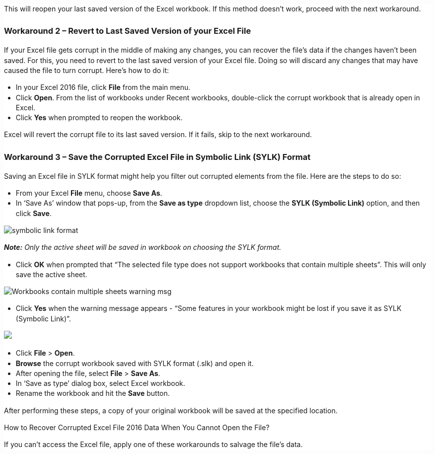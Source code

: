 This will reopen your last saved version of the Excel workbook. If this method doesn’t work, proceed with the next workaround.

### **Workaround 2 – Revert to Last Saved Version of your Excel File**

If your Excel file gets corrupt in the middle of making any changes, you can recover the file’s data if the changes haven’t been saved. For this, you need to revert to the last saved version of your Excel file. Doing so will discard any changes that may have caused the file to turn corrupt. Here’s how to do it:

- In your Excel 2016 file, click **File** from the main menu.
- Click **Open**. From the list of workbooks under Recent workbooks, double-click the corrupt workbook that is already open in Excel.
- Click **Yes** when prompted to reopen the workbook.

Excel will revert the corrupt file to its last saved version. If it fails, skip to the next workaround.

### **Workaround 3 – Save the Corrupted Excel File in Symbolic Link (SYLK) Format**

Saving an Excel file in SYLK format might help you filter out corrupted elements from the file. Here are the steps to do so:

- From your Excel **File** menu, choose **Save As**.
- In ‘Save As’ window that pops-up, from the **Save as type** dropdown list, choose the **SYLK (Symbolic Link)** option, and then click **Save**.

![symbolic link format](https://www.stellarinfo.com/public/image/catalog//article/file-repair/recover-corrupted-excel-file/save-as-symbolic-link-format-img5.png)

**_Note:_** _Only the active sheet will be saved in workbook on choosing the SYLK format._

- Click **OK** when prompted that “The selected file type does not support workbooks that contain multiple sheets”. This will only save the active sheet.

![Workbooks contain multiple sheets warning msg](https://www.stellarinfo.com/public/image/catalog//article/file-repair/recover-corrupted-excel-file/Workbooks-contain-multiple-sheets-warning-msg-img6.png)

- Click **Yes** when the warning message appears - “Some features in your workbook might be lost if you save it as SYLK (Symbolic Link)”.

![](https://www.stellarinfo.com/public/image/catalog//article/file-repair/recover-corrupted-excel-file/Excel-message-img7.png)  

- Click **File** > **Open**.
- **Browse** the corrupt workbook saved with SYLK format (.slk) and open it.
- After opening the file, select **File** > **Save As**.
- In ‘Save as type’ dialog box, select Excel workbook.
- Rename the workbook and hit the **Save** button.

After performing these steps, a copy of your original workbook will be saved at the specified location.

How to Recover Corrupted Excel File 2016 Data When You Cannot Open the File?

If you can’t access the Excel file, apply one of these workarounds to salvage the file’s data.
